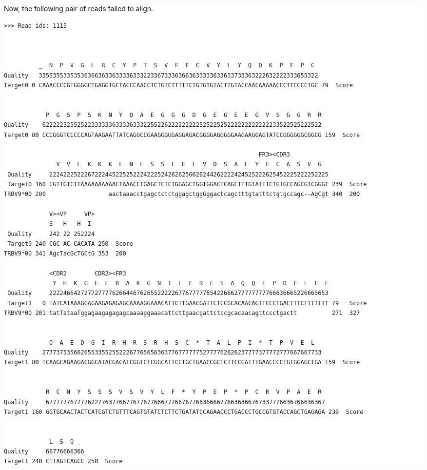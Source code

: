 Now, the following pair of reads failed to align.

```shell
>>> Read ids: 1115



          _  N  P  V  G  L  R  C  Y  P  T  S  V  F  F  C  V  Y  L  Y  Q  Q  K  P  F  P  C
Quality   33553553353536366363363333633322336733363663633333633633733363222632222333655322
Target0 0 CAAACCCCGTGGGGCTGAGGTGCTACCCAACCTCTGTCTTTTTCTGTGTGTACTTGTACCAACAAAAACCCTTCCCCTGC 79  Score


            P  G  S  P  S  K  N  Y  Q  A  E  G  G  G  D  G  E  G  E  E  G  V  S  G  G  R  R
Quality    62222252552522333333633336333225522622222222252522525222222222222233522525222522
Target0 80 CCCGGGTCCCCCAGTAAGAATTATCAGGCCGAAGGGGGAGGAGACGGGGAGGGGGAAGAAGGAGTATCCGGGGGGCGGCG 159  Score

                                                                         FR3><CDR3
               V  V  L  K  K  K  L  N  L  S  S  L  E  L  V  D  S  A  L  Y  F  C  A  S  V  G
 Quality     22242225222672224452252522242225242626256626244262222424525222625452225222252225
 Target0 160 CGTTGTCTTAAAAAAAAAACTAAACCTGAGCTCTCTGGAGCTGGTGGACTCAGCTTTGTATTTCTGTGCCAGCGTCGGGT 239  Score
TRBV9*00 280                  aactaaacctgagctctctggagctggGggactcagctttgtatttctgtgccagc--AgCgt 340  200

             V><VP     VP>
             S   H   H  I
 Quality     242 22 252224
 Target0 240 CGC-AC-CACATA 250  Score
TRBV9*00 341 AgcTacGcTGCtG 353  200

             <CDR2        CDR2><FR3
              Y  H  K  G  E  E  R  A  K  G  N  I  L  E  R  F  S  A  Q  Q  F  P  D  F  L  F  F
 Quality     22224664272772777762664467626552222267767777765422666277777777766636665226665653
 Target1   0 TATCATAAAGGAGAAGAGAGAGCAAAAGGAAACATTCTTGAACGATTCTCCGCACAACAGTTCCCTGACTTTCTTTTTTT 79   Score
TRBV9*00 201 tatTataaTggagaagagagagcaaaaggaaacattcttgaacgattctccgcacaacagttccctgactt          271  327


             Q  A  E  D  G  I  R  H  R  S  R  H  S  C  *  T  A  L  P  I  *  T  P  V  E  L
Quality    27773753566265533552552226776565636377677777752777762626237777377772777667667733
Target1 80 TCAAGCAGAAGACGGCATACGACATCGGTCTCGGCATTCCTGCTGAACCGCTCTTCCGATTTGAACCCCTGTGGAGCTGA 159  Score


            R  C  N  Y  S  S  S  V  S  V  Y  L  F  *  Y  P  E  P  *  P  C  R  V  P  A  E  R
Quality     67777776777762277637766776776776667776676776636666776636366767337776636766636367
Target1 160 GGTGCAACTACTCATCGTCTGTTTCAGTGTATCTCTTCTGATATCCAGAACCCTGACCCTGCCGTGTACCAGCTGAGAGA 239  Score


             L  S  Q _
Quality     66776666366
Target1 240 CTTAGTCAGCC 250  Score
```
